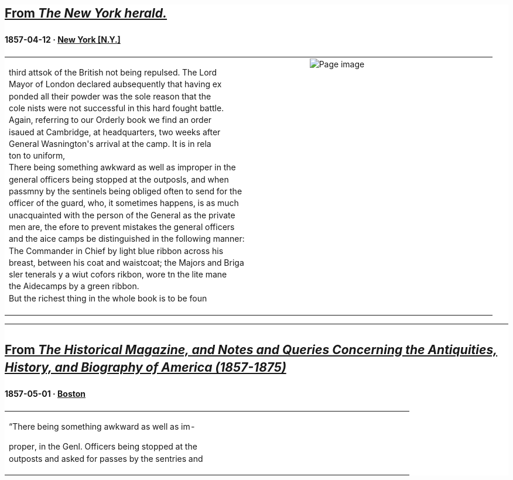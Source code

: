 
## [From _The New York herald._](https://www.loc.gov/resource/sn83030313/1857-04-12/ed-1/?sp=5)

#### 1857-04-12 &middot; [New York [N.Y.]](http://dbpedia.org/resource/New_York_City)

<table style="width: 100%;"><tr><td style="width: 50%">

  
third attsok of the British not being repulsed. The Lord  
Mayor of London declared aubsequently that having ex  
ponded all their powder was the sole reason that the  
cole nists were not successful in this hard fought battle.  
Again, referring to our Orderly book we find an order  
isaued at Cambridge, at headquarters, two weeks after  
General Wasnington&#x27;s arrival at the camp. It is in rela  
ton to uniform,  
There being something awkward as well as improper in the  
general officers being stopped at the outposls, and when  
passmny by the sentinels being obliged often to send for the  
officer of the guard, who, it sometimes happens, is as much  
unacquainted with the person of the General as the private  
men are, the efore to prevent mistakes the general officers  
and the aice camps be distinguished in the following manner:  
The Commander in Chief by light blue ribbon across his  
breast, between his coat and waistcoat; the Majors and Briga  
sler tenerals y a wiut cofors rikbon, wore tn the lite mane  
the Aidecamps by a green ribbon.  
But the richest thing in the whole book is to be foun
</td><td style="width: 50%; max-height: 75%; margin: auto; display: block;">
<img alt="Page image" src="https://tile.loc.gov/image-services/iiif/service:ndnp:dlc:batch_dlc_kudzu_ver01:data:sn83030313:00271743257:1857041201:0862/pct:47.36324926301998,131.7864383870241,50.01637733377006,21.570173462491553/!600,600/0/default.jpg"/>
</td>
</tr></table>

---

## [From _The Historical Magazine, and Notes and Queries Concerning the Antiquities, History, and Biography of America (1857-1875)_](https://archive.org/details/sim_historical-magazine-biography-of-america_1857-05_1_5/page/n20/mode/1up?view=theater)

#### 1857-05-01 &middot; [Boston](http://dbpedia.org/resource/Boston)

<table style="width: 100%;"><tr><td style="width: 50%">

  
“There being something awkward as well as im-  
  
proper, in the Genl. Officers being stopped at the  
outposts and asked for passes by the sentries and  
  